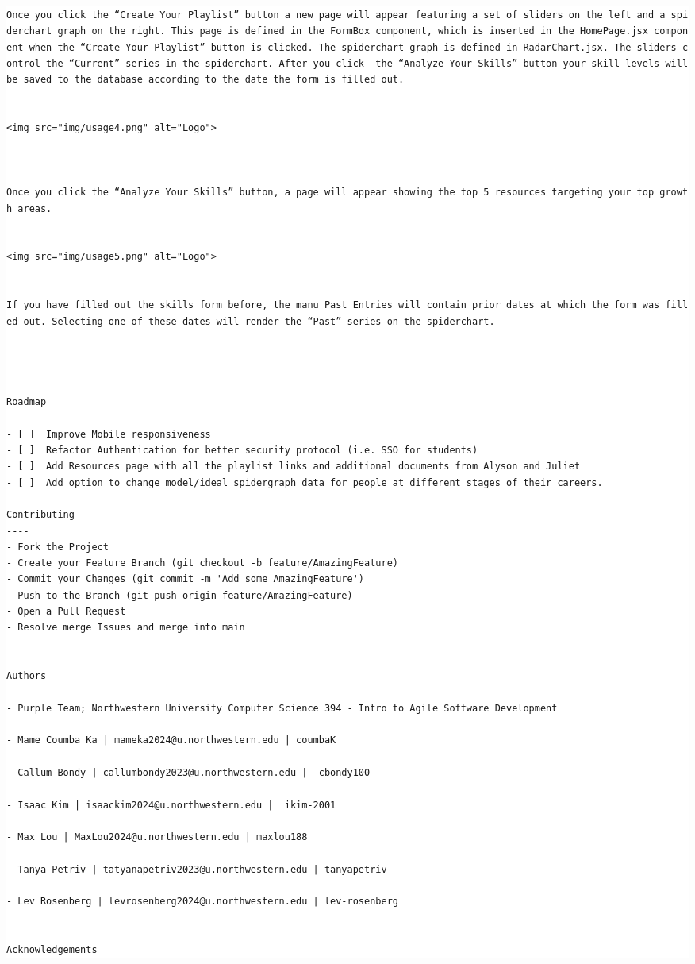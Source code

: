  ```
Once you click the “Create Your Playlist” button a new page will appear featuring a set of sliders on the left and a spiderchart graph on the right. This page is defined in the FormBox component, which is inserted in the HomePage.jsx component when the “Create Your Playlist” button is clicked. The spiderchart graph is defined in RadarChart.jsx. The sliders control the “Current” series in the spiderchart. After you click  the “Analyze Your Skills” button your skill levels will be saved to the database according to the date the form is filled out.


<img src="img/usage4.png" alt="Logo">



Once you click the “Analyze Your Skills” button, a page will appear showing the top 5 resources targeting your top growth areas. 


<img src="img/usage5.png" alt="Logo">


If you have filled out the skills form before, the manu Past Entries will contain prior dates at which the form was filled out. Selecting one of these dates will render the “Past” series on the spiderchart. 




Roadmap
----
- [ ]  Improve Mobile responsiveness
- [ ]  Refactor Authentication for better security protocol (i.e. SSO for students)
- [ ]  Add Resources page with all the playlist links and additional documents from Alyson and Juliet
- [ ]  Add option to change model/ideal spidergraph data for people at different stages of their careers.

Contributing
----
- Fork the Project
- Create your Feature Branch (git checkout -b feature/AmazingFeature)
- Commit your Changes (git commit -m 'Add some AmazingFeature')
- Push to the Branch (git push origin feature/AmazingFeature)
- Open a Pull Request
- Resolve merge Issues and merge into main


Authors 
----
- Purple Team; Northwestern University Computer Science 394 - Intro to Agile Software Development 

- Mame Coumba Ka | mameka2024@u.northwestern.edu | coumbaK

- Callum Bondy | callumbondy2023@u.northwestern.edu |  cbondy100

- Isaac Kim | isaackim2024@u.northwestern.edu |  ikim-2001

- Max Lou | MaxLou2024@u.northwestern.edu | maxlou188

- Tanya Petriv | tatyanapetriv2023@u.northwestern.edu | tanyapetriv

- Lev Rosenberg | levrosenberg2024@u.northwestern.edu | lev-rosenberg


Acknowledgements
 ```